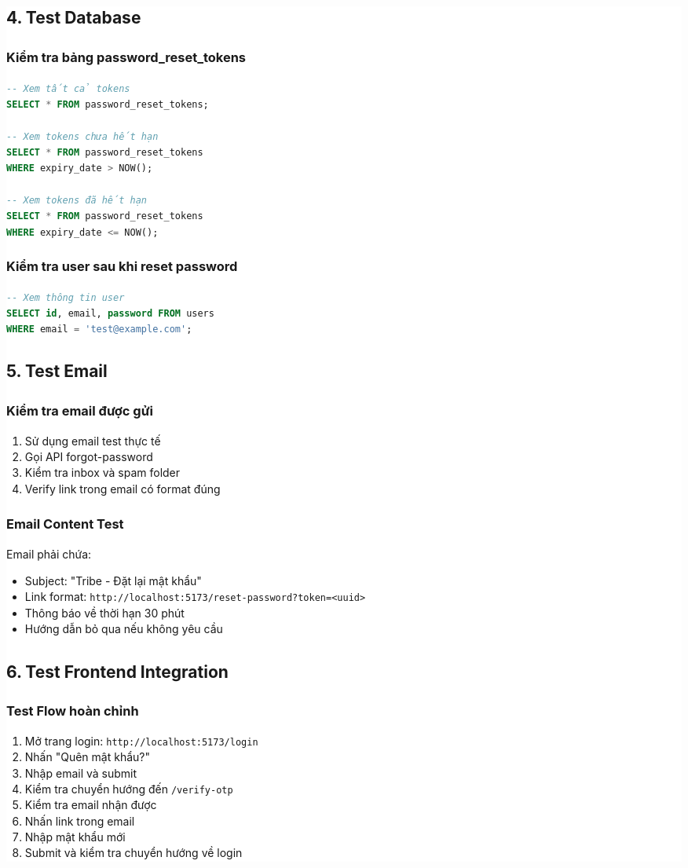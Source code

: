 ## 4. Test Database

### Kiểm tra bảng password_reset_tokens
```sql
-- Xem tất cả tokens
SELECT * FROM password_reset_tokens;

-- Xem tokens chưa hết hạn
SELECT * FROM password_reset_tokens 
WHERE expiry_date > NOW();

-- Xem tokens đã hết hạn
SELECT * FROM password_reset_tokens 
WHERE expiry_date <= NOW();
```

### Kiểm tra user sau khi reset password
```sql
-- Xem thông tin user
SELECT id, email, password FROM users 
WHERE email = 'test@example.com';
```

## 5. Test Email

### Kiểm tra email được gửi
1. Sử dụng email test thực tế
2. Gọi API forgot-password
3. Kiểm tra inbox và spam folder
4. Verify link trong email có format đúng

### Email Content Test
Email phải chứa:
- Subject: "Tribe - Đặt lại mật khẩu"
- Link format: `http://localhost:5173/reset-password?token=<uuid>`
- Thông báo về thời hạn 30 phút
- Hướng dẫn bỏ qua nếu không yêu cầu

## 6. Test Frontend Integration

### Test Flow hoàn chỉnh
1. Mở trang login: `http://localhost:5173/login`
2. Nhấn "Quên mật khẩu?"
3. Nhập email và submit
4. Kiểm tra chuyển hướng đến `/verify-otp`
5. Kiểm tra email nhận được
6. Nhấn link trong email
7. Nhập mật khẩu mới
8. Submit và kiểm tra chuyển hướng về login
